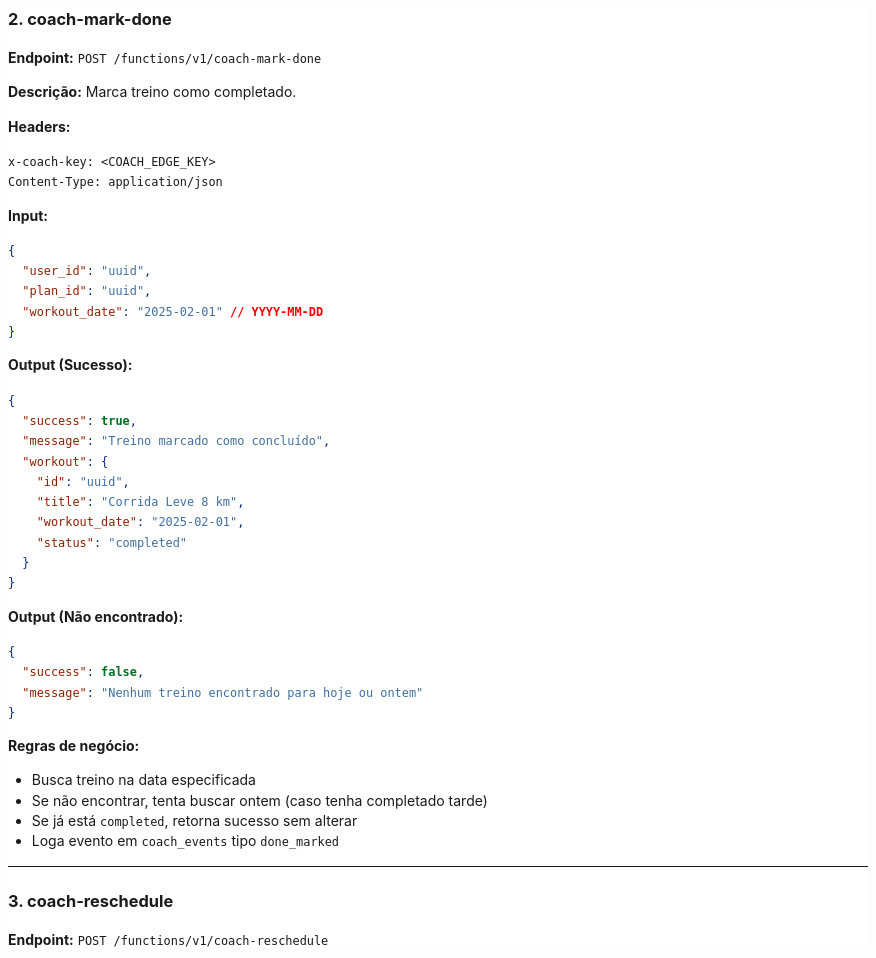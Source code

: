 
### 2. coach-mark-done

**Endpoint:** `POST /functions/v1/coach-mark-done`

**Descrição:** Marca treino como completado.

**Headers:**
```
x-coach-key: <COACH_EDGE_KEY>
Content-Type: application/json
```

**Input:**
```json
{
  "user_id": "uuid",
  "plan_id": "uuid",
  "workout_date": "2025-02-01" // YYYY-MM-DD
}
```

**Output (Sucesso):**
```json
{
  "success": true,
  "message": "Treino marcado como concluído",
  "workout": {
    "id": "uuid",
    "title": "Corrida Leve 8 km",
    "workout_date": "2025-02-01",
    "status": "completed"
  }
}
```

**Output (Não encontrado):**
```json
{
  "success": false,
  "message": "Nenhum treino encontrado para hoje ou ontem"
}
```

**Regras de negócio:**
- Busca treino na data especificada
- Se não encontrar, tenta buscar ontem (caso tenha completado tarde)
- Se já está `completed`, retorna sucesso sem alterar
- Loga evento em `coach_events` tipo `done_marked`

---

### 3. coach-reschedule

**Endpoint:** `POST /functions/v1/coach-reschedule`

